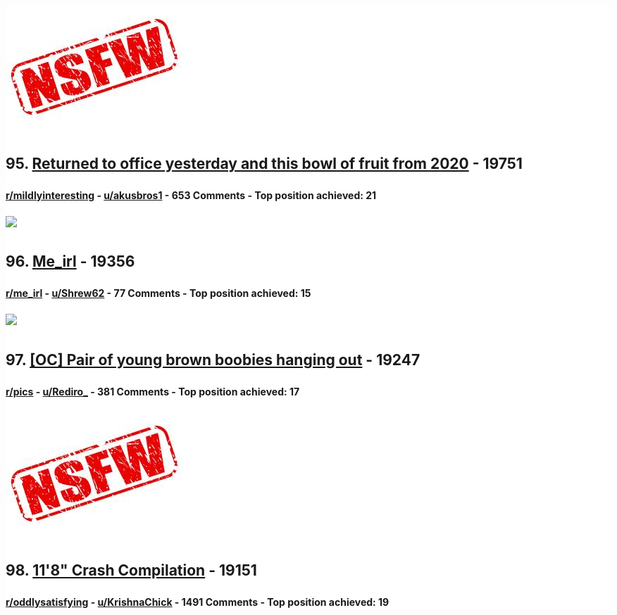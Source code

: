 <a href="https://gfycat.com/freshheartyconch"><img src="https://github.com/mgerb/top-of-reddit/raw/master/nsfw.jpg"></img></a>

## 95. [Returned to office yesterday and this bowl of fruit from 2020](http://reddit.com/r/mildlyinteresting/comments/vyx6nk/returned_to_office_yesterday_and_this_bowl_of/) - 19751
#### [r/mildlyinteresting](http://reddit.com/r/mildlyinteresting) - [u/akusbros1](http://reddit.com/u/akusbros1) - 653 Comments - Top position achieved: 21

<a href="https://i.redd.it/ub2l4dgs4lb91.jpg"><img src="https://b.thumbs.redditmedia.com/Yb2QjUk90G2D9ZBu-zpOuqZ8u21ZzhkSizsL_PMT2bw.jpg"></img></a>

## 96. [Me_irl](http://reddit.com/r/me_irl/comments/vyv1m4/me_irl/) - 19356
#### [r/me_irl](http://reddit.com/r/me_irl) - [u/Shrew62](http://reddit.com/u/Shrew62) - 77 Comments - Top position achieved: 15

<a href="https://i.redd.it/w0le0xgqmkb91.jpg"><img src="https://a.thumbs.redditmedia.com/4Xa-Vy7EV2898cIK78d4oLQx5K5m_1R_a-ZJfEhDQM0.jpg"></img></a>

## 97. [[OC] Pair of young brown boobies hanging out](http://reddit.com/r/pics/comments/vz53q9/oc_pair_of_young_brown_boobies_hanging_out/) - 19247
#### [r/pics](http://reddit.com/r/pics) - [u/Rediro_](http://reddit.com/u/Rediro_) - 381 Comments - Top position achieved: 17

<a href="https://i.redd.it/89zj3mefclb91.jpg"><img src="https://github.com/mgerb/top-of-reddit/raw/master/nsfw.jpg"></img></a>

## 98. [11'8" Crash Compilation](http://reddit.com/r/oddlysatisfying/comments/vyw88n/118_crash_compilation/) - 19151
#### [r/oddlysatisfying](http://reddit.com/r/oddlysatisfying) - [u/KrishnaChick](http://reddit.com/u/KrishnaChick) - 1491 Comments - Top position achieved: 19
